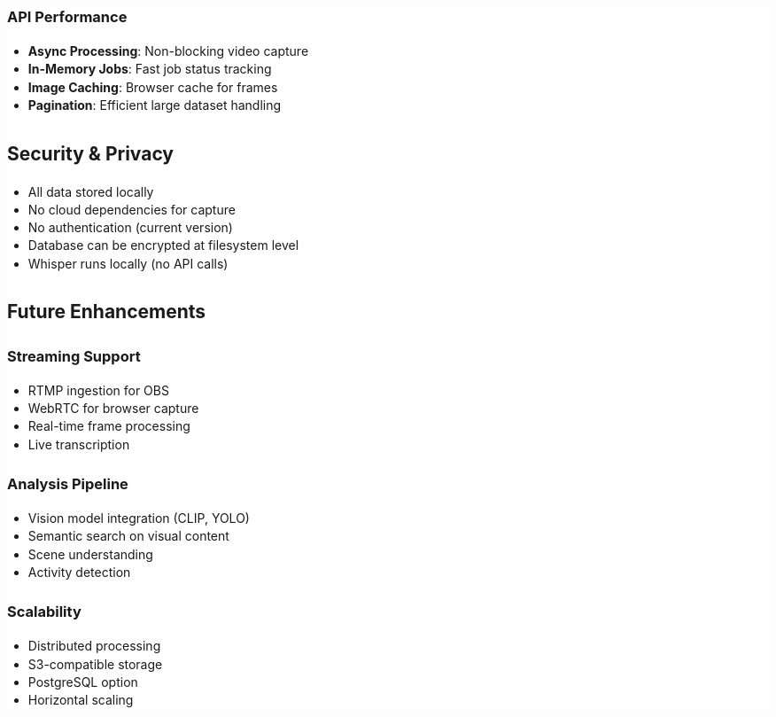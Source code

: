 ### API Performance
- **Async Processing**: Non-blocking video capture
- **In-Memory Jobs**: Fast job status tracking
- **Image Caching**: Browser cache for frames
- **Pagination**: Efficient large dataset handling

## Security & Privacy

- All data stored locally
- No cloud dependencies for capture
- No authentication (current version)
- Database can be encrypted at filesystem level
- Whisper runs locally (no API calls)

## Future Enhancements

### Streaming Support
- RTMP ingestion for OBS
- WebRTC for browser capture
- Real-time frame processing
- Live transcription

### Analysis Pipeline
- Vision model integration (CLIP, YOLO)
- Semantic search on visual content
- Scene understanding
- Activity detection

### Scalability
- Distributed processing
- S3-compatible storage
- PostgreSQL option
- Horizontal scaling